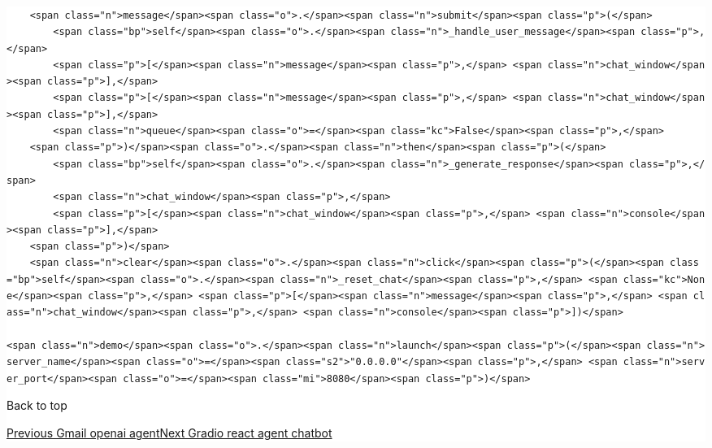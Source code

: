         <span class="n">message</span><span class="o">.</span><span class="n">submit</span><span class="p">(</span>
            <span class="bp">self</span><span class="o">.</span><span class="n">_handle_user_message</span><span class="p">,</span>
            <span class="p">[</span><span class="n">message</span><span class="p">,</span> <span class="n">chat_window</span><span class="p">],</span>
            <span class="p">[</span><span class="n">message</span><span class="p">,</span> <span class="n">chat_window</span><span class="p">],</span>
            <span class="n">queue</span><span class="o">=</span><span class="kc">False</span><span class="p">,</span>
        <span class="p">)</span><span class="o">.</span><span class="n">then</span><span class="p">(</span>
            <span class="bp">self</span><span class="o">.</span><span class="n">_generate_response</span><span class="p">,</span>
            <span class="n">chat_window</span><span class="p">,</span>
            <span class="p">[</span><span class="n">chat_window</span><span class="p">,</span> <span class="n">console</span><span class="p">],</span>
        <span class="p">)</span>
        <span class="n">clear</span><span class="o">.</span><span class="n">click</span><span class="p">(</span><span class="bp">self</span><span class="o">.</span><span class="n">_reset_chat</span><span class="p">,</span> <span class="kc">None</span><span class="p">,</span> <span class="p">[</span><span class="n">message</span><span class="p">,</span> <span class="n">chat_window</span><span class="p">,</span> <span class="n">console</span><span class="p">])</span>

    <span class="n">demo</span><span class="o">.</span><span class="n">launch</span><span class="p">(</span><span class="n">server_name</span><span class="o">=</span><span class="s2">"0.0.0.0"</span><span class="p">,</span> <span class="n">server_port</span><span class="o">=</span><span class="mi">8080</span><span class="p">)</span>
</code></pre></div></td></tr></tbody></table>

Back to top

[Previous Gmail openai agent](https://docs.llamaindex.ai/en/stable/api_reference/packs/gmail_openai_agent/)[Next Gradio react agent chatbot](https://docs.llamaindex.ai/en/stable/api_reference/packs/gradio_react_agent_chatbot/)
